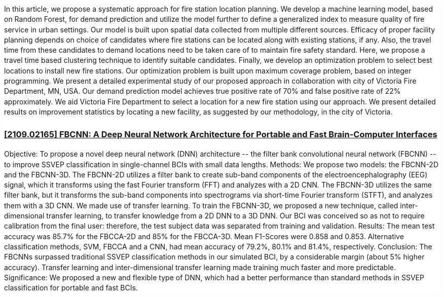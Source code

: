 
  In this article, we propose a systematic approach for fire station location
planning. We develop a machine learning model, based on Random Forest, for
demand prediction and utilize the model further to define a generalized index
to measure quality of fire service in urban settings. Our model is built upon
spatial data collected from multiple different sources. Efficacy of proper
facility planning depends on choice of candidates where fire stations can be
located along with existing stations, if any. Also, the travel time from these
candidates to demand locations need to be taken care of to maintain fire safety
standard. Here, we propose a travel time based clustering technique to identify
suitable candidates. Finally, we develop an optimization problem to select best
locations to install new fire stations. Our optimization problem is built upon
maximum coverage problem, based on integer programming. We present a detailed
experimental study of our proposed approach in collaboration with city of
Victoria Fire Department, MN, USA. Our demand prediction model achieves true
positive rate of 70% and false positive rate of 22% approximately. We aid
Victoria Fire Department to select a location for a new fire station using our
approach. We present detailed results on improvement statistics by locating a
new facility, as suggested by our methodology, in the city of Victoria.

    

### [[2109.02165] FBCNN: A Deep Neural Network Architecture for Portable and Fast Brain-Computer Interfaces](http://arxiv.org/abs/2109.02165)


  Objective: To propose a novel deep neural network (DNN) architecture -- the
filter bank convolutional neural network (FBCNN) -- to improve SSVEP
classification in single-channel BCIs with small data lengths.
Methods: We propose two models: the FBCNN-2D and the FBCNN-3D. The FBCNN-2D
utilizes a filter bank to create sub-band components of the
electroencephalography (EEG) signal, which it transforms using the fast Fourier
transform (FFT) and analyzes with a 2D CNN. The FBCNN-3D utilizes the same
filter bank, but it transforms the sub-band components into spectrograms via
short-time Fourier transform (STFT), and analyzes them with a 3D CNN. We made
use of transfer learning. To train the FBCNN-3D, we proposed a new technique,
called inter-dimensional transfer learning, to transfer knowledge from a 2D DNN
to a 3D DNN. Our BCI was conceived so as not to require calibration from the
final user: therefore, the test subject data was separated from training and
validation.
Results: The mean test accuracy was 85.7% for the FBCCA-2D and 85% for the
FBCCA-3D. Mean F1-Scores were 0.858 and 0.853. Alternative classification
methods, SVM, FBCCA and a CNN, had mean accuracy of 79.2%, 80.1% and 81.4%,
respectively.
Conclusion: The FBCNNs surpassed traditional SSVEP classification methods in
our simulated BCI, by a considerable margin (about 5% higher accuracy).
Transfer learning and inter-dimensional transfer learning made training much
faster and more predictable.
Significance: We proposed a new and flexible type of DNN, which had a better
performance than standard methods in SSVEP classification for portable and fast
BCIs.
